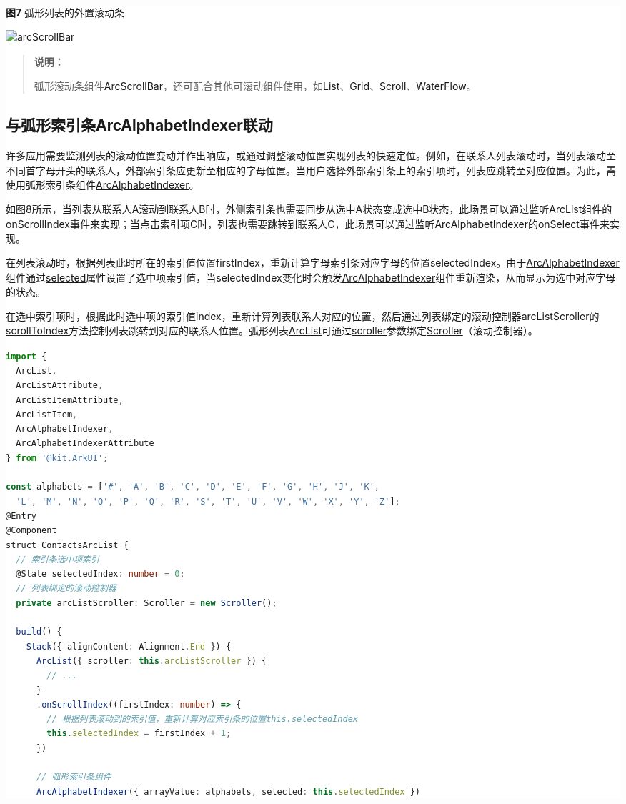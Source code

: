  **图7** 弧形列表的外置滚动条 

![arcScrollBar](figures/arcScrollBar.gif)

>**说明：**
>
>弧形滚动条组件[ArcScrollBar](../reference/apis-arkui/arkui-ts/ts-basic-components-arcscrollbar.md)，还可配合其他可滚动组件使用，如[List](../reference/apis-arkui/arkui-ts/ts-container-list.md)、[Grid](../reference/apis-arkui/arkui-ts/ts-container-grid.md)、[Scroll](../reference/apis-arkui/arkui-ts/ts-container-scroll.md)、[WaterFlow](../reference/apis-arkui/arkui-ts/ts-container-waterflow.md)。

## 与弧形索引条ArcAlphabetIndexer联动

许多应用需要监测列表的滚动位置变动并作出响应，或通过调整滚动位置实现列表的快速定位。例如，在联系人列表滚动时，当列表滚动至不同首字母开头的联系人，外部索引条应更新至相应的字母位置。当用户选择外部索引条上的索引项时，列表应跳转至对应位置。为此，需使用弧形索引条组件[ArcAlphabetIndexer](../reference/apis-arkui/arkui-ts/ts-container-arc-alphabet-indexer.md)。

如图8所示，当列表从联系人A滚动到联系人B时，外侧索引条也需要同步从选中A状态变成选中B状态，此场景可以通过监听[ArcList](../reference/apis-arkui/arkui-ts/ts-container-arclist.md)组件的[onScrollIndex](../reference/apis-arkui/arkui-ts/ts-container-arclist.md#onscrollindex)事件来实现；当点击索引项C时，列表也需要跳转到联系人C，此场景可以通过监听[ArcAlphabetIndexer](../reference/apis-arkui/arkui-ts/ts-container-arc-alphabet-indexer.md)的[onSelect](../reference/apis-arkui/arkui-ts/ts-container-arc-alphabet-indexer.md#onselect)事件来实现。

在列表滚动时，根据列表此时所在的索引值位置firstIndex，重新计算字母索引条对应字母的位置selectedIndex。由于[ArcAlphabetIndexer](../reference/apis-arkui/arkui-ts/ts-container-arc-alphabet-indexer.md)组件通过[selected](../reference/apis-arkui/arkui-ts/ts-container-arc-alphabet-indexer.md#selected)属性设置了选中项索引值，当selectedIndex变化时会触发[ArcAlphabetIndexer](../reference/apis-arkui/arkui-ts/ts-container-arc-alphabet-indexer.md)组件重新渲染，从而显示为选中对应字母的状态。

在选中索引项时，根据此时选中项的索引值index，重新计算列表联系人对应的位置，然后通过列表绑定的滚动控制器arcListScroller的[scrollToIndex](../reference/apis-arkui/arkui-ts/ts-container-scroll.md#scrolltoindex)方法控制列表跳转到对应的联系人位置。弧形列表[ArcList](../reference/apis-arkui/arkui-ts/ts-container-arclist.md)可通过[scroller](../reference/apis-arkui/arkui-ts/ts-container-arclist.md#arklistoptions)参数绑定[Scroller](../reference/apis-arkui/arkui-ts/ts-container-scroll.md#scroller)（滚动控制器）。

```ts
import {
  ArcList,
  ArcListAttribute,
  ArcListItemAttribute,
  ArcListItem,
  ArcAlphabetIndexer,
  ArcAlphabetIndexerAttribute
} from '@kit.ArkUI';

const alphabets = ['#', 'A', 'B', 'C', 'D', 'E', 'F', 'G', 'H', 'J', 'K',
  'L', 'M', 'N', 'O', 'P', 'Q', 'R', 'S', 'T', 'U', 'V', 'W', 'X', 'Y', 'Z'];
@Entry
@Component
struct ContactsArcList {
  // 索引条选中项索引
  @State selectedIndex: number = 0;
  // 列表绑定的滚动控制器
  private arcListScroller: Scroller = new Scroller();

  build() {
    Stack({ alignContent: Alignment.End }) {
      ArcList({ scroller: this.arcListScroller }) {
        // ...
      }
      .onScrollIndex((firstIndex: number) => {
        // 根据列表滚动到的索引值，重新计算对应索引条的位置this.selectedIndex
        this.selectedIndex = firstIndex + 1;
      })

      // 弧形索引条组件
      ArcAlphabetIndexer({ arrayValue: alphabets, selected: this.selectedIndex })
```